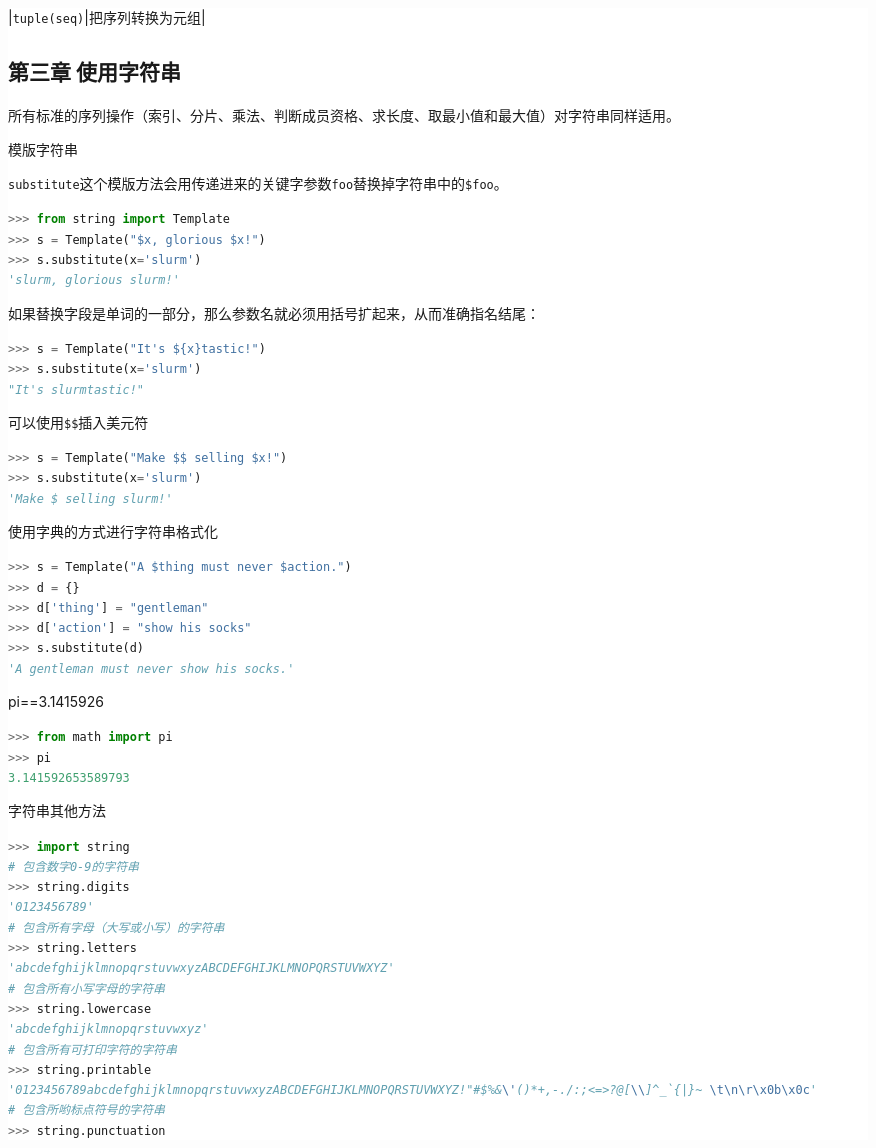 |`tuple(seq)`|把序列转换为元组|

## 第三章 使用字符串

所有标准的序列操作（索引、分片、乘法、判断成员资格、求长度、取最小值和最大值）对字符串同样适用。

模版字符串

`substitute`这个模版方法会用传递进来的关键字参数`foo`替换掉字符串中的`$foo`。

```python
>>> from string import Template
>>> s = Template("$x, glorious $x!")
>>> s.substitute(x='slurm')
'slurm, glorious slurm!'
```

如果替换字段是单词的一部分，那么参数名就必须用括号扩起来，从而准确指名结尾：

```python
>>> s = Template("It's ${x}tastic!")
>>> s.substitute(x='slurm')
"It's slurmtastic!"
```

可以使用`$$`插入美元符

```python
>>> s = Template("Make $$ selling $x!")
>>> s.substitute(x='slurm')
'Make $ selling slurm!'
```

使用字典的方式进行字符串格式化

```python
>>> s = Template("A $thing must never $action.")
>>> d = {}
>>> d['thing'] = "gentleman"
>>> d['action'] = "show his socks"
>>> s.substitute(d)
'A gentleman must never show his socks.'
```

pi==3.1415926

```python
>>> from math import pi
>>> pi
3.141592653589793
```

字符串其他方法

```python
>>> import string
# 包含数字0-9的字符串
>>> string.digits
'0123456789'
# 包含所有字母（大写或小写）的字符串
>>> string.letters
'abcdefghijklmnopqrstuvwxyzABCDEFGHIJKLMNOPQRSTUVWXYZ'
# 包含所有小写字母的字符串
>>> string.lowercase
'abcdefghijklmnopqrstuvwxyz'
# 包含所有可打印字符的字符串
>>> string.printable
'0123456789abcdefghijklmnopqrstuvwxyzABCDEFGHIJKLMNOPQRSTUVWXYZ!"#$%&\'()*+,-./:;<=>?@[\\]^_`{|}~ \t\n\r\x0b\x0c'
# 包含所哟标点符号的字符串
>>> string.punctuation
```